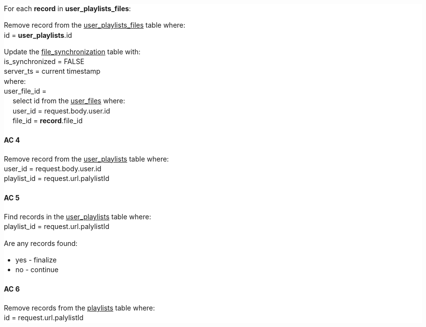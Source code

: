 For each <b>record</b> in <b>user_playlists_files</b>:

Remove record from the [user_playlists_files](../../database/files/user_playlists_files.md) table where:  
id = <b>user_playlists</b>.id

Update the [file_synchronization](../../database/files/file_synchronization.md) table with:  
is_synchronized = FALSE  
server_ts = current timestamp  
where:  
user_file_id =  
&emsp; select id from the [user_files](../../database/files/user_files.md) where:  
&emsp; user_id = request.body.user.id  
&emsp; file_id = <b>record</b>.file_id  

#### AC 4

Remove record from the [user_playlists](../../database/files/user_platlists.md) table where:  
user_id = request.body.user.id  
playlist_id = request.url.palylistId  

#### AC 5

Find records in the [user_playlists](../../database/files/user_platlists.md) table where:  
playlist_id = request.url.palylistId  

Are any records found:
- yes - finalize  
- no - continue  

#### AC 6

Remove records from the [playlists](../../database/files/playlists.md) table where:  
id = request.url.palylistId  
